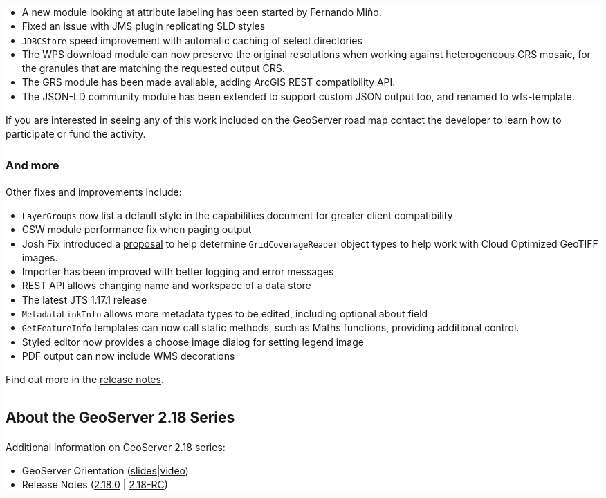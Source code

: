   * A new module looking at attribute labeling has been started by
  Fernando Miño.  
  * Fixed an issue with JMS plugin replicating SLD
  styles 
  * `JDBCStore` speed improvement with automatic caching of select
  directories 
  * The WPS download module can now preserve the original
  resolutions when working against heterogeneous CRS mosaic, for the
  granules that are matching the requested output CRS.  
  * The GRS module has been made available, adding ArcGIS REST compatibility API.  
  * The JSON-LD community module has been extended to support custom JSON
  output too, and renamed to wfs-template.

If you are interested in seeing any of this work included on the GeoServer
road map contact the developer to learn how to participate or fund the
activity.

### And more

Other fixes and improvements include:

  * `LayerGroups` now list a default style in the capabilities
  document for greater client compatibility 
  * CSW module performance fix when paging output 
  * Josh Fix introduced a [proposal](https://github.com/geoserver/geoserver/wiki/GSIP-188)
  to help determine `GridCoverageReader` object types to help work
  with Cloud Optimized GeoTIFF images.  
  * Importer has been improved with better logging and error messages 
  * REST API allows changing name and workspace of a data store 
  * The latest JTS 1.17.1 release 
  * `MetadataLinkInfo` allows more metadata types to be edited, including
  optional about field 
  * `GetFeatureInfo` templates can now call static
  methods, such as Maths functions, providing additional control.  
  * Styled editor now provides a choose image dialog for setting legend
  image 
  * PDF output can now include WMS decorations

Find out more in the [release
notes](https://osgeo-org.atlassian.net/secure/ReleaseNote.jspa?projectId=10000&version=16796).

## About the GeoServer 2.18 Series

Additional information on GeoServer 2.18 series:
  
  * GeoServer Orientation
  ([slides](https://t.co/fvBTLMia6f?amp=1)|[video](https://youtu.be/bdkk5eVR674))
  * Release Notes
  ([2.18.0](https://osgeo-org.atlassian.net/secure/ReleaseNote.jspa?projectId=10000&version=16796)
  | [2.18-RC](
  https://osgeo-org.atlassian.net/secure/ReleaseNote.jspa?projectId=10000&version=16783))


